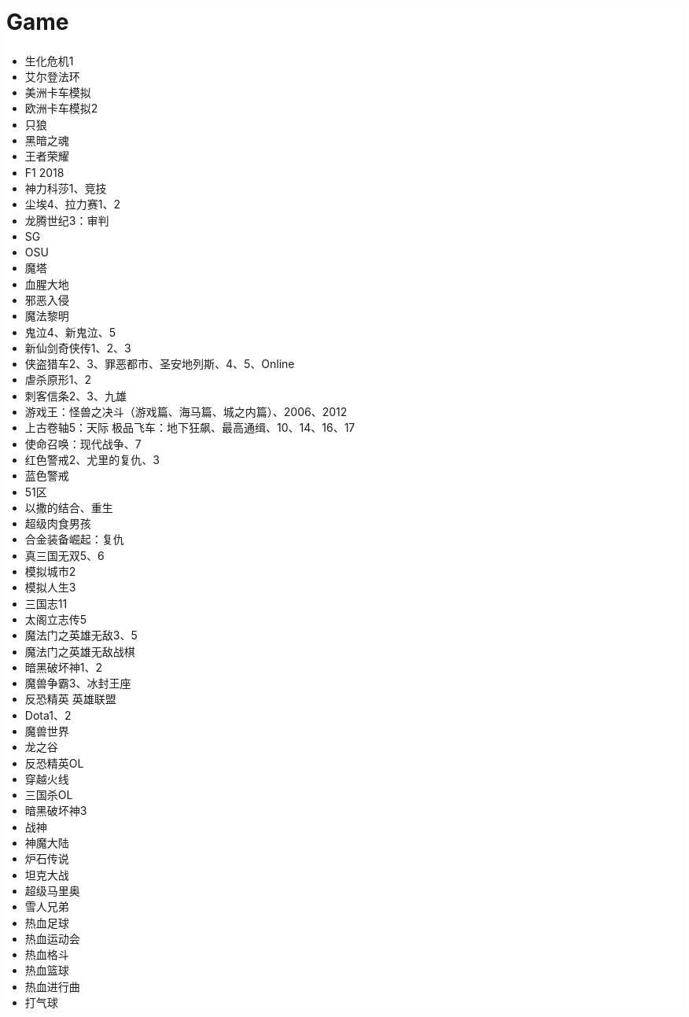 # Game

* 生化危机1
* 艾尔登法环
* 美洲卡车模拟
* 欧洲卡车模拟2
* 只狼
* 黑暗之魂
* 王者荣耀
* F1 2018
* 神力科莎1、竞技
* 尘埃4、拉力赛1、2
* 龙腾世纪3：审判
* SG
* OSU
* 魔塔
* 血腥大地
* 邪恶入侵
* 魔法黎明
* 鬼泣4、新鬼泣、5
* 新仙剑奇侠传1、2、3
* 侠盗猎车2、3、罪恶都市、圣安地列斯、4、5、Online
* 虐杀原形1、2
* 刺客信条2、3、九雄
* 游戏王：怪兽之决斗（游戏篇、海马篇、城之内篇）、2006、2012
* 上古卷轴5：天际 极品飞车：地下狂飙、最高通缉、10、14、16、17
* 使命召唤：现代战争、7
* 红色警戒2、尤里的复仇、3
* 蓝色警戒
* 51区
* 以撒的结合、重生
* 超级肉食男孩
* 合金装备崛起：复仇
* 真三国无双5、6
* 模拟城市2
* 模拟人生3
* 三国志11
* 太阁立志传5
* 魔法门之英雄无敌3、5
* 魔法门之英雄无敌战棋
* 暗黑破坏神1、2
* 魔兽争霸3、冰封王座
* 反恐精英 英雄联盟
* Dota1、2
* 魔兽世界
* 龙之谷
* 反恐精英OL
* 穿越火线
* 三国杀OL
* 暗黑破坏神3
* 战神
* 神魔大陆
* 炉石传说
* 坦克大战
* 超级马里奥
* 雪人兄弟
* 热血足球
* 热血运动会
* 热血格斗
* 热血篮球
* 热血进行曲
* 打气球
